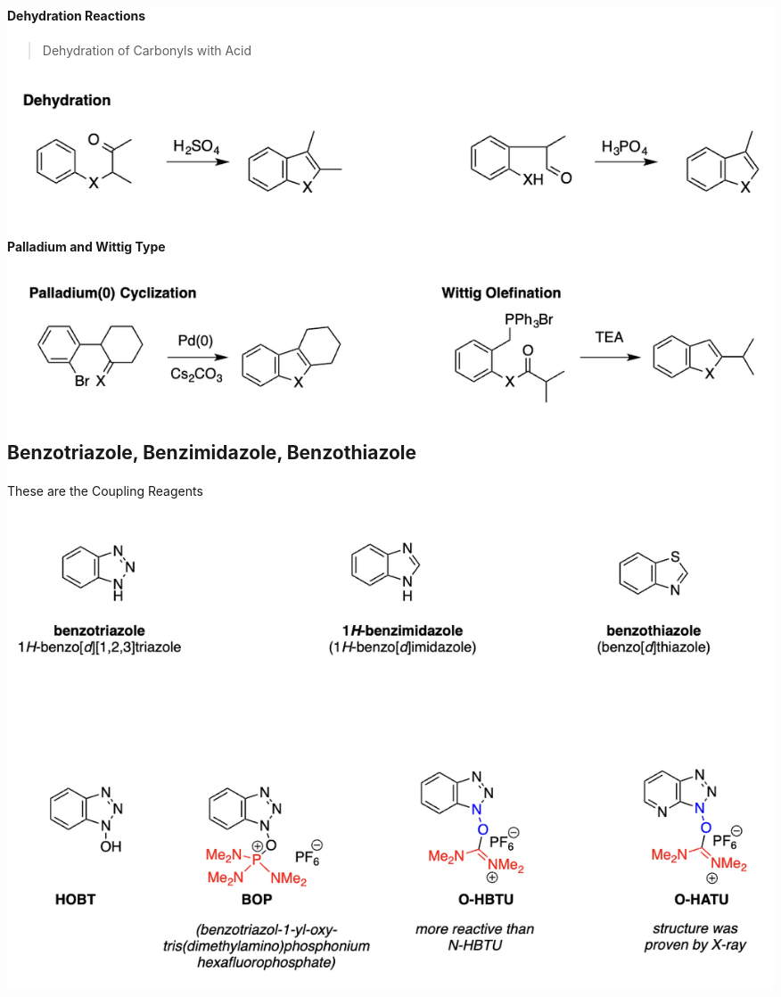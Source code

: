 #### Dehydration Reactions

> Dehydration of Carbonyls with Acid

![f5ebb3eb9be2be4aad5209732dc151db.png](./f5ebb3eb9be2be4aad5209732dc151db.png)

#### Palladium and Wittig Type

![87a3f01d7b75e4d698506e35fc506ffd.png](./87a3f01d7b75e4d698506e35fc506ffd.png)

## Benzotriazole, Benzimidazole, Benzothiazole

These are the Coupling Reagents

![63ea3a1218b7308c0a0fd0d3b44454dc.png](./63ea3a1218b7308c0a0fd0d3b44454dc.png)
